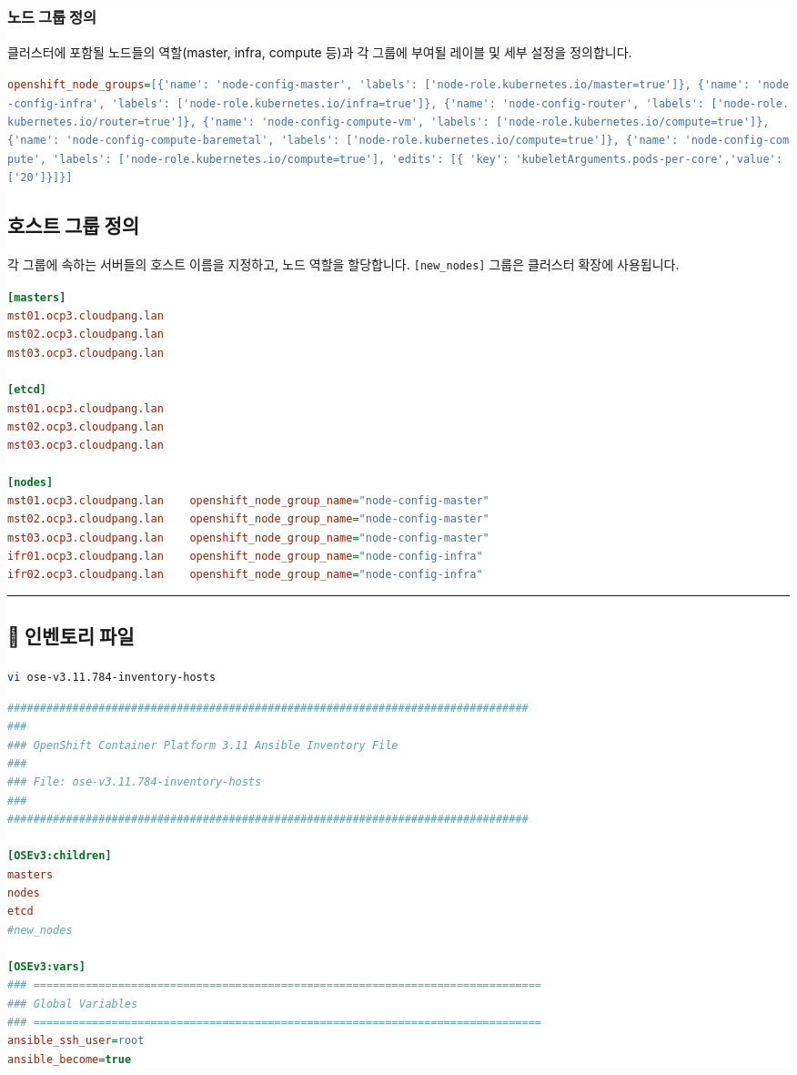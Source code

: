 ### 노드 그룹 정의

클러스터에 포함될 노드들의 역할(master, infra, compute 등)과 각 그룹에 부여될 레이블 및 세부 설정을 정의합니다.

```ini
openshift_node_groups=[{'name': 'node-config-master', 'labels': ['node-role.kubernetes.io/master=true']}, {'name': 'node-config-infra', 'labels': ['node-role.kubernetes.io/infra=true']}, {'name': 'node-config-router', 'labels': ['node-role.kubernetes.io/router=true']}, {'name': 'node-config-compute-vm', 'labels': ['node-role.kubernetes.io/compute=true']}, {'name': 'node-config-compute-baremetal', 'labels': ['node-role.kubernetes.io/compute=true']}, {'name': 'node-config-compute', 'labels': ['node-role.kubernetes.io/compute=true'], 'edits': [{ 'key': 'kubeletArguments.pods-per-core','value': ['20']}]}]
```

## 호스트 그룹 정의

각 그룹에 속하는 서버들의 호스트 이름을 지정하고, 노드 역할을 할당합니다. `[new_nodes]` 그룹은 클러스터 확장에 사용됩니다.

```ini
[masters]
mst01.ocp3.cloudpang.lan
mst02.ocp3.cloudpang.lan
mst03.ocp3.cloudpang.lan

[etcd]
mst01.ocp3.cloudpang.lan
mst02.ocp3.cloudpang.lan
mst03.ocp3.cloudpang.lan

[nodes]
mst01.ocp3.cloudpang.lan    openshift_node_group_name="node-config-master"
mst02.ocp3.cloudpang.lan    openshift_node_group_name="node-config-master"
mst03.ocp3.cloudpang.lan    openshift_node_group_name="node-config-master"
ifr01.ocp3.cloudpang.lan    openshift_node_group_name="node-config-infra"
ifr02.ocp3.cloudpang.lan    openshift_node_group_name="node-config-infra"
```

-----

## 📝 인벤토리 파일

```bash
vi ose-v3.11.784-inventory-hosts
```

```ini
################################################################################
###
### OpenShift Container Platform 3.11 Ansible Inventory File
###
### File: ose-v3.11.784-inventory-hosts
###
################################################################################

[OSEv3:children]
masters
nodes
etcd
#new_nodes

[OSEv3:vars]
### ==============================================================================
### Global Variables
### ==============================================================================
ansible_ssh_user=root
ansible_become=true
```